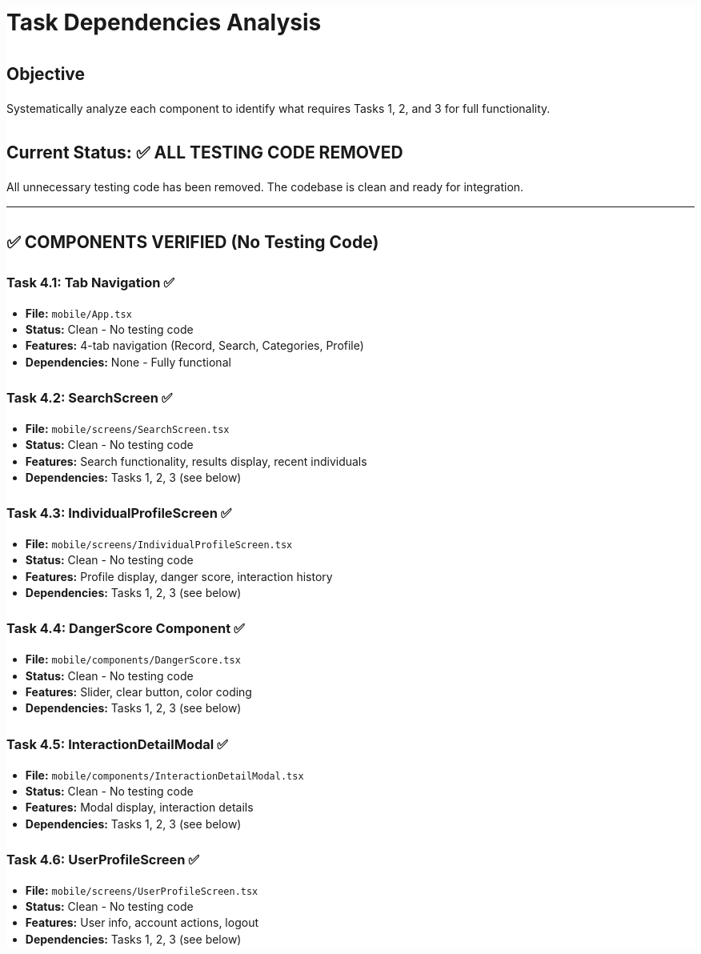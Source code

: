 # Task Dependencies Analysis

## **Objective**
Systematically analyze each component to identify what requires Tasks 1, 2, and 3 for full functionality.

## **Current Status: ✅ ALL TESTING CODE REMOVED**

All unnecessary testing code has been removed. The codebase is clean and ready for integration.

---

## **✅ COMPONENTS VERIFIED (No Testing Code)**

### **Task 4.1: Tab Navigation** ✅
- **File:** `mobile/App.tsx`
- **Status:** Clean - No testing code
- **Features:** 4-tab navigation (Record, Search, Categories, Profile)
- **Dependencies:** None - Fully functional

### **Task 4.2: SearchScreen** ✅
- **File:** `mobile/screens/SearchScreen.tsx`
- **Status:** Clean - No testing code
- **Features:** Search functionality, results display, recent individuals
- **Dependencies:** Tasks 1, 2, 3 (see below)

### **Task 4.3: IndividualProfileScreen** ✅
- **File:** `mobile/screens/IndividualProfileScreen.tsx`
- **Status:** Clean - No testing code
- **Features:** Profile display, danger score, interaction history
- **Dependencies:** Tasks 1, 2, 3 (see below)

### **Task 4.4: DangerScore Component** ✅
- **File:** `mobile/components/DangerScore.tsx`
- **Status:** Clean - No testing code
- **Features:** Slider, clear button, color coding
- **Dependencies:** Tasks 1, 2, 3 (see below)

### **Task 4.5: InteractionDetailModal** ✅
- **File:** `mobile/components/InteractionDetailModal.tsx`
- **Status:** Clean - No testing code
- **Features:** Modal display, interaction details
- **Dependencies:** Tasks 1, 2, 3 (see below)

### **Task 4.6: UserProfileScreen** ✅
- **File:** `mobile/screens/UserProfileScreen.tsx`
- **Status:** Clean - No testing code
- **Features:** User info, account actions, logout
- **Dependencies:** Tasks 1, 2, 3 (see below)
